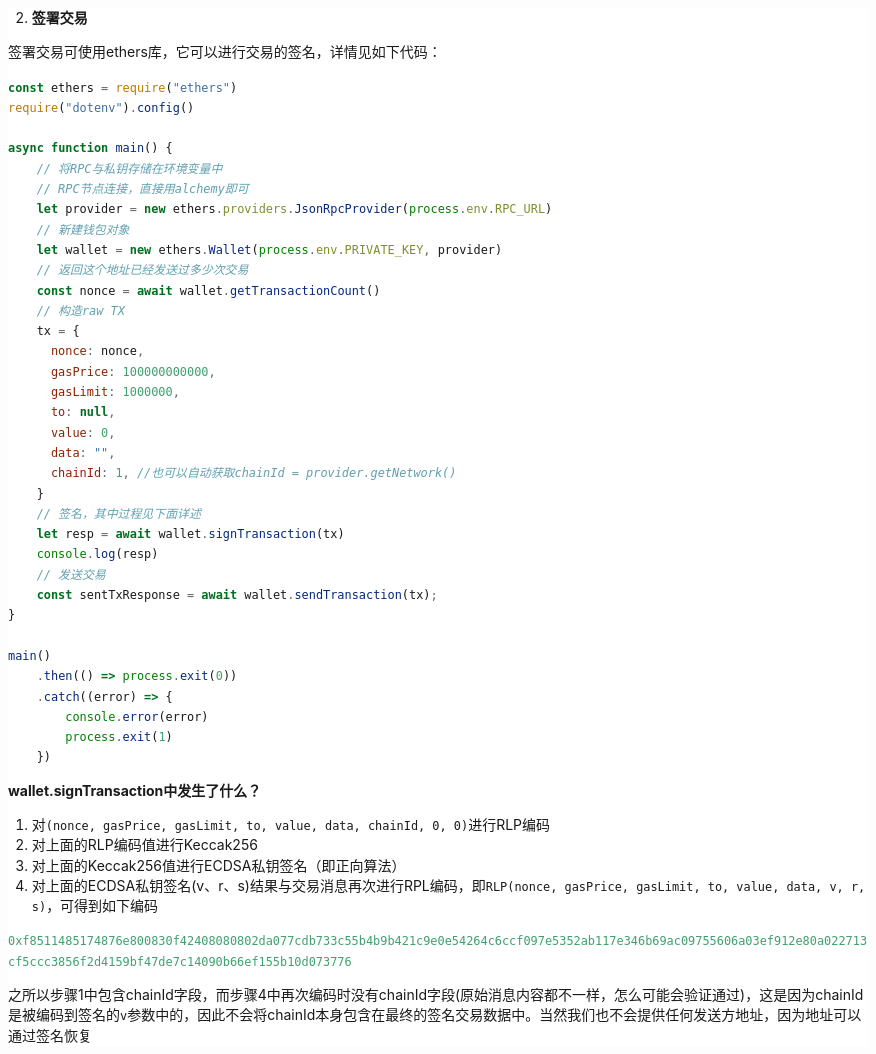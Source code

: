 2. **签署交易**

签署交易可使用ethers库，它可以进行交易的签名，详情见如下代码：

```javascript
const ethers = require("ethers")
require("dotenv").config()

async function main() {
    // 将RPC与私钥存储在环境变量中
    // RPC节点连接，直接用alchemy即可
    let provider = new ethers.providers.JsonRpcProvider(process.env.RPC_URL)
    // 新建钱包对象
    let wallet = new ethers.Wallet(process.env.PRIVATE_KEY, provider)
    // 返回这个地址已经发送过多少次交易
    const nonce = await wallet.getTransactionCount()
    // 构造raw TX
    tx = {
      nonce: nonce,
      gasPrice: 100000000000,
      gasLimit: 1000000,
      to: null,
      value: 0,
      data: "",
      chainId: 1, //也可以自动获取chainId = provider.getNetwork()
    }
    // 签名，其中过程见下面详述
    let resp = await wallet.signTransaction(tx)
  	console.log(resp)
    // 发送交易
    const sentTxResponse = await wallet.sendTransaction(tx);
}

main()
    .then(() => process.exit(0))
    .catch((error) => {
        console.error(error)
        process.exit(1)
    })
```

**wallet.signTransaction中发生了什么？**

1. 对`(nonce, gasPrice, gasLimit, to, value, data, chainId, 0, 0)`进行RLP编码
2. 对上面的RLP编码值进行Keccak256
3. 对上面的Keccak256值进行ECDSA私钥签名（即正向算法）
4. 对上面的ECDSA私钥签名(v、r、s)结果与交易消息再次进行RPL编码，即`RLP(nonce, gasPrice, gasLimit, to, value, data, v, r, s)`，可得到如下编码

```javascript
0xf8511485174876e800830f42408080802da077cdb733c55b4b9b421c9e0e54264c6ccf097e5352ab117e346b69ac09755606a03ef912e80a022713cf5ccc3856f2d4159bf47de7c14090b66ef155b10d073776
```

之所以步骤1中包含chainId字段，而步骤4中再次编码时没有chainId字段(原始消息内容都不一样，怎么可能会验证通过)，这是因为chainId是被编码到签名的`v`参数中的，因此不会将chainId本身包含在最终的签名交易数据中。当然我们也不会提供任何发送方地址，因为地址可以通过签名恢复
